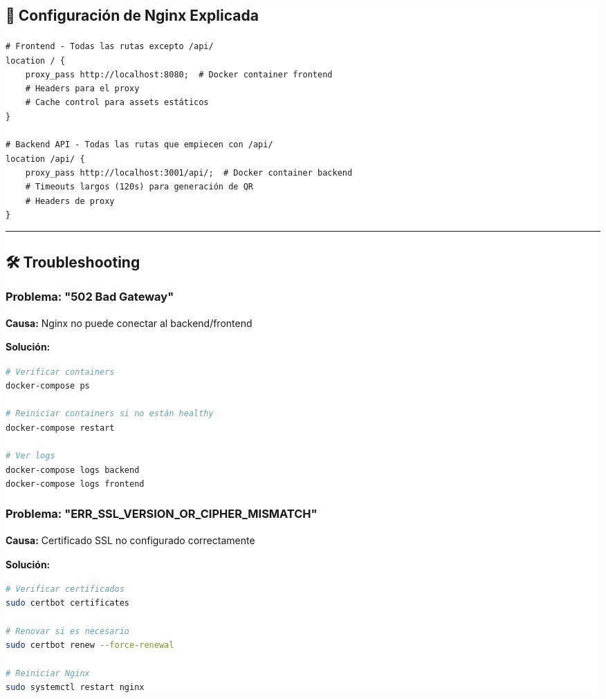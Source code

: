 
## 🔧 Configuración de Nginx Explicada

```nginx
# Frontend - Todas las rutas excepto /api/
location / {
    proxy_pass http://localhost:8080;  # Docker container frontend
    # Headers para el proxy
    # Cache control para assets estáticos
}

# Backend API - Todas las rutas que empiecen con /api/
location /api/ {
    proxy_pass http://localhost:3001/api/;  # Docker container backend
    # Timeouts largos (120s) para generación de QR
    # Headers de proxy
}
```

---

## 🛠️ Troubleshooting

### Problema: "502 Bad Gateway"

**Causa:** Nginx no puede conectar al backend/frontend

**Solución:**
```bash
# Verificar containers
docker-compose ps

# Reiniciar containers si no están healthy
docker-compose restart

# Ver logs
docker-compose logs backend
docker-compose logs frontend
```

### Problema: "ERR_SSL_VERSION_OR_CIPHER_MISMATCH"

**Causa:** Certificado SSL no configurado correctamente

**Solución:**
```bash
# Verificar certificados
sudo certbot certificates

# Renovar si es necesario
sudo certbot renew --force-renewal

# Reiniciar Nginx
sudo systemctl restart nginx
```
